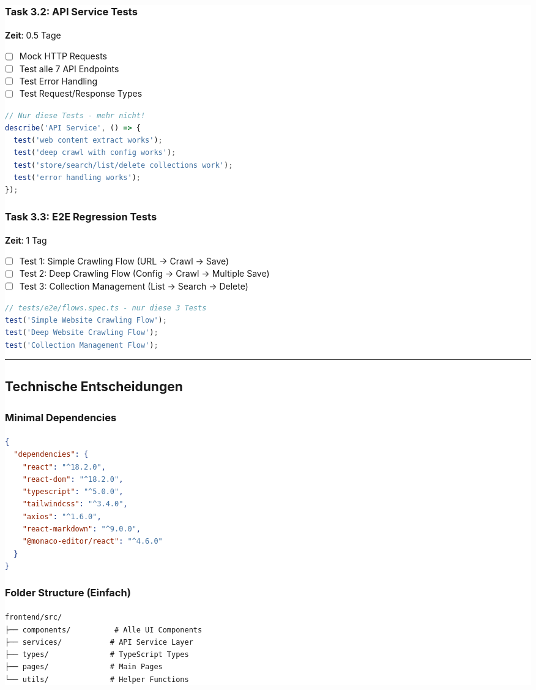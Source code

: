 ### Task 3.2: API Service Tests
**Zeit**: 0.5 Tage
- [ ] Mock HTTP Requests
- [ ] Test alle 7 API Endpoints
- [ ] Test Error Handling
- [ ] Test Request/Response Types

```typescript
// Nur diese Tests - mehr nicht!
describe('API Service', () => {
  test('web content extract works');
  test('deep crawl with config works');  
  test('store/search/list/delete collections work');
  test('error handling works');
});
```

### Task 3.3: E2E Regression Tests
**Zeit**: 1 Tag
- [ ] Test 1: Simple Crawling Flow (URL → Crawl → Save)
- [ ] Test 2: Deep Crawling Flow (Config → Crawl → Multiple Save)
- [ ] Test 3: Collection Management (List → Search → Delete)

```typescript
// tests/e2e/flows.spec.ts - nur diese 3 Tests
test('Simple Website Crawling Flow');
test('Deep Website Crawling Flow');  
test('Collection Management Flow');
```

---

## Technische Entscheidungen

### Minimal Dependencies
```json
{
  "dependencies": {
    "react": "^18.2.0",
    "react-dom": "^18.2.0",
    "typescript": "^5.0.0",
    "tailwindcss": "^3.4.0",
    "axios": "^1.6.0",
    "react-markdown": "^9.0.0",
    "@monaco-editor/react": "^4.6.0"
  }
}
```

### Folder Structure (Einfach)
```
frontend/src/
├── components/          # Alle UI Components
├── services/           # API Service Layer  
├── types/              # TypeScript Types
├── pages/              # Main Pages
└── utils/              # Helper Functions
```
